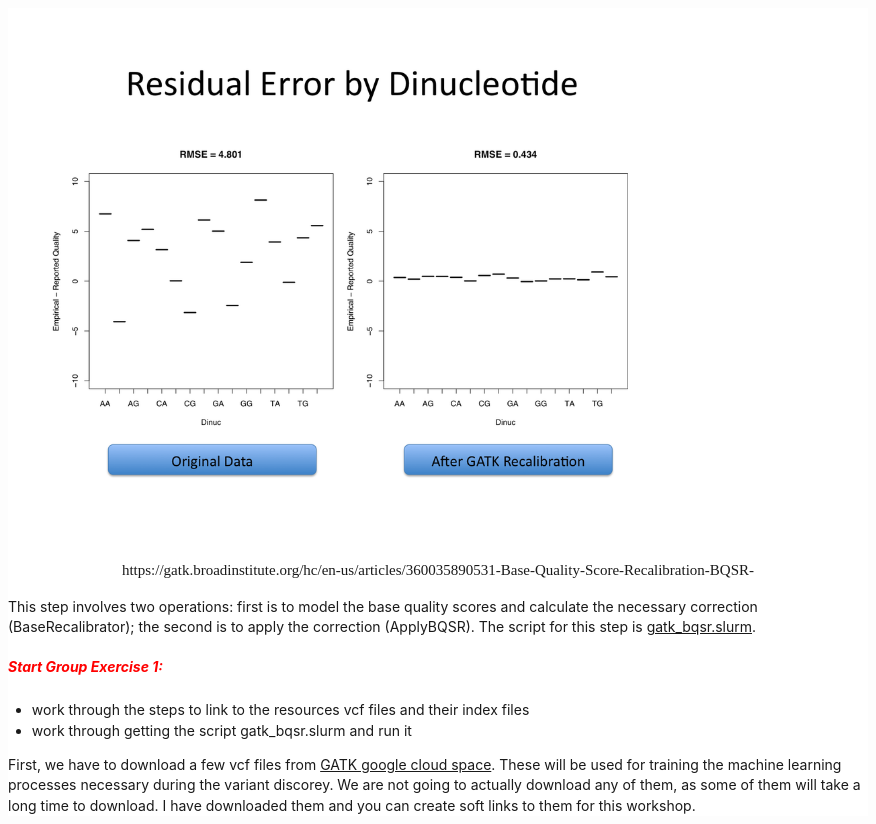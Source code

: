 <img src="gatk_figures/BQSR4.png" alt="BQSR_4" width="80%"/>
</p>

<p align = "center" style="font-family:Times;font-size:15px;">
https://gatk.broadinstitute.org/hc/en-us/articles/360035890531-Base-Quality-Score-Recalibration-BQSR-
</p>


This step involves two operations: first is to model the base quality scores and calculate the necessary correction (BaseRecalibrator); the second is to apply the correction (ApplyBQSR). The script for this step is [gatk_bqsr.slurm](https://ucdavis-bioinformatics-training.github.io/2021-July-Genome-Wide-Association-Studies/software_scripts/scripts/gatk_bqsr.slurm).

##### <font color='red'> Start Group Exercise 1: </font>
- work through the steps to link to the resources vcf files and their index files
- work through getting the script gatk_bqsr.slurm and run it

First, we have to download a few vcf files from [GATK google cloud space](https://console.cloud.google.com/storage/browser/genomics-public-data/resources/broad/hg38/v0;tab=objects?pli=1&prefix=&forceOnObjectsSortingFiltering=false). These will be used for training the machine learning processes necessary during the variant discorey. We are not going to actually download any of them, as some of them will take a long time to download. I have downloaded them and you can create soft links to them for this workshop.
